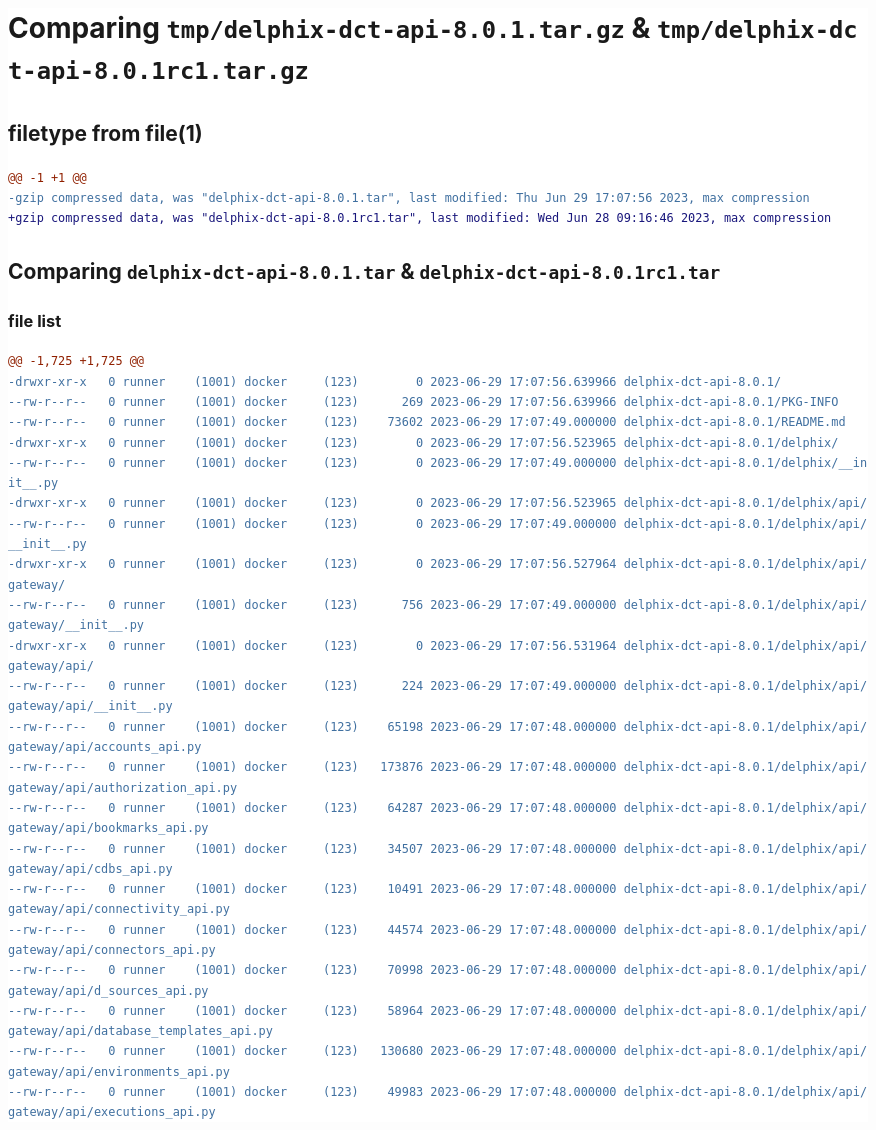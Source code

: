 # Comparing `tmp/delphix-dct-api-8.0.1.tar.gz` & `tmp/delphix-dct-api-8.0.1rc1.tar.gz`

## filetype from file(1)

```diff
@@ -1 +1 @@
-gzip compressed data, was "delphix-dct-api-8.0.1.tar", last modified: Thu Jun 29 17:07:56 2023, max compression
+gzip compressed data, was "delphix-dct-api-8.0.1rc1.tar", last modified: Wed Jun 28 09:16:46 2023, max compression
```

## Comparing `delphix-dct-api-8.0.1.tar` & `delphix-dct-api-8.0.1rc1.tar`

### file list

```diff
@@ -1,725 +1,725 @@
-drwxr-xr-x   0 runner    (1001) docker     (123)        0 2023-06-29 17:07:56.639966 delphix-dct-api-8.0.1/
--rw-r--r--   0 runner    (1001) docker     (123)      269 2023-06-29 17:07:56.639966 delphix-dct-api-8.0.1/PKG-INFO
--rw-r--r--   0 runner    (1001) docker     (123)    73602 2023-06-29 17:07:49.000000 delphix-dct-api-8.0.1/README.md
-drwxr-xr-x   0 runner    (1001) docker     (123)        0 2023-06-29 17:07:56.523965 delphix-dct-api-8.0.1/delphix/
--rw-r--r--   0 runner    (1001) docker     (123)        0 2023-06-29 17:07:49.000000 delphix-dct-api-8.0.1/delphix/__init__.py
-drwxr-xr-x   0 runner    (1001) docker     (123)        0 2023-06-29 17:07:56.523965 delphix-dct-api-8.0.1/delphix/api/
--rw-r--r--   0 runner    (1001) docker     (123)        0 2023-06-29 17:07:49.000000 delphix-dct-api-8.0.1/delphix/api/__init__.py
-drwxr-xr-x   0 runner    (1001) docker     (123)        0 2023-06-29 17:07:56.527964 delphix-dct-api-8.0.1/delphix/api/gateway/
--rw-r--r--   0 runner    (1001) docker     (123)      756 2023-06-29 17:07:49.000000 delphix-dct-api-8.0.1/delphix/api/gateway/__init__.py
-drwxr-xr-x   0 runner    (1001) docker     (123)        0 2023-06-29 17:07:56.531964 delphix-dct-api-8.0.1/delphix/api/gateway/api/
--rw-r--r--   0 runner    (1001) docker     (123)      224 2023-06-29 17:07:49.000000 delphix-dct-api-8.0.1/delphix/api/gateway/api/__init__.py
--rw-r--r--   0 runner    (1001) docker     (123)    65198 2023-06-29 17:07:48.000000 delphix-dct-api-8.0.1/delphix/api/gateway/api/accounts_api.py
--rw-r--r--   0 runner    (1001) docker     (123)   173876 2023-06-29 17:07:48.000000 delphix-dct-api-8.0.1/delphix/api/gateway/api/authorization_api.py
--rw-r--r--   0 runner    (1001) docker     (123)    64287 2023-06-29 17:07:48.000000 delphix-dct-api-8.0.1/delphix/api/gateway/api/bookmarks_api.py
--rw-r--r--   0 runner    (1001) docker     (123)    34507 2023-06-29 17:07:48.000000 delphix-dct-api-8.0.1/delphix/api/gateway/api/cdbs_api.py
--rw-r--r--   0 runner    (1001) docker     (123)    10491 2023-06-29 17:07:48.000000 delphix-dct-api-8.0.1/delphix/api/gateway/api/connectivity_api.py
--rw-r--r--   0 runner    (1001) docker     (123)    44574 2023-06-29 17:07:48.000000 delphix-dct-api-8.0.1/delphix/api/gateway/api/connectors_api.py
--rw-r--r--   0 runner    (1001) docker     (123)    70998 2023-06-29 17:07:48.000000 delphix-dct-api-8.0.1/delphix/api/gateway/api/d_sources_api.py
--rw-r--r--   0 runner    (1001) docker     (123)    58964 2023-06-29 17:07:48.000000 delphix-dct-api-8.0.1/delphix/api/gateway/api/database_templates_api.py
--rw-r--r--   0 runner    (1001) docker     (123)   130680 2023-06-29 17:07:48.000000 delphix-dct-api-8.0.1/delphix/api/gateway/api/environments_api.py
--rw-r--r--   0 runner    (1001) docker     (123)    49983 2023-06-29 17:07:48.000000 delphix-dct-api-8.0.1/delphix/api/gateway/api/executions_api.py
```